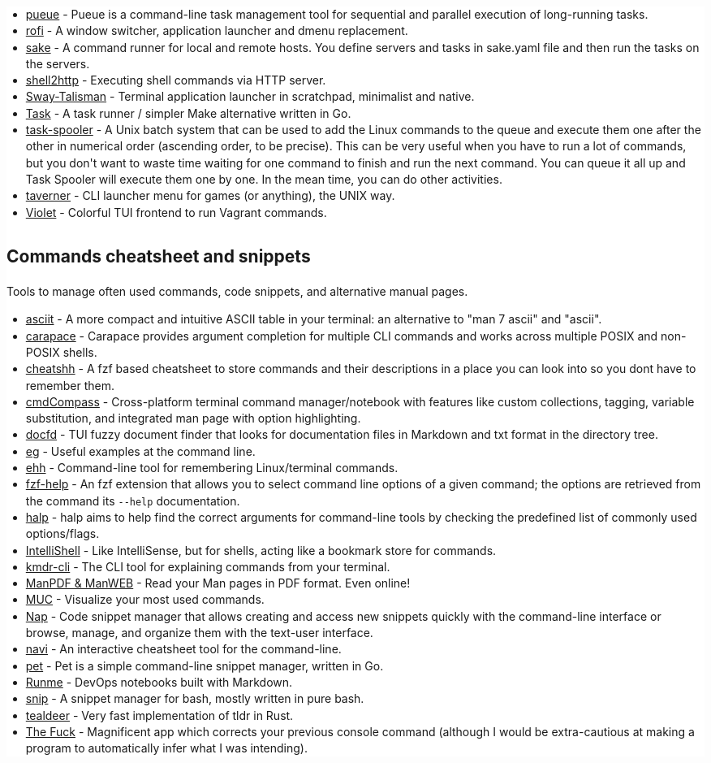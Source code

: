 - [pueue](https://github.com/Nukesor/pueue) - Pueue is a command-line task management tool for sequential and parallel execution of long-running tasks.
- [rofi](https://github.com/davatorium/rofi) - A window switcher, application launcher and dmenu replacement.
- [sake](https://github.com/alajmo/sake) - A command runner for local and remote hosts. You define servers and tasks in sake.yaml file and then run the tasks on the servers.
- [shell2http](https://github.com/msoap/shell2http) - Executing shell commands via HTTP server.
- [Sway-Talisman](https://github.com/sebastiancarlos/sway-talisman) - Terminal application launcher in scratchpad, minimalist and native.
- [Task](https://taskfile.dev/) - A task runner / simpler Make alternative written in Go.
- [task-spooler](http://vicerveza.homeunix.net/~viric/soft/ts/) - A Unix batch system that can be used to add the Linux commands to the queue and execute them one after the other in numerical order (ascending order, to be precise). This can be very useful when you have to run a lot of commands, but you don't want to waste time waiting for one command to finish and run the next command. You can queue it all up and Task Spooler will execute them one by one. In the mean time, you can do other activities.
- [taverner](https://github.com/vagos/taverner) - CLI launcher menu for games (or anything), the UNIX way.
- [Violet](https://github.com/braheezy/violet) - Colorful TUI frontend to run Vagrant commands.

## <a name="cheatsheet"></a>Commands cheatsheet and snippets

Tools to manage often used commands, code snippets, and alternative manual pages.

- [asciit](https://github.com/Q1CHENL/asciit) - A more compact and intuitive ASCII table in your terminal: an alternative to "man 7 ascii" and "ascii".
- [carapace](https://github.com/rsteube/carapace-bin) - Carapace provides argument completion for multiple CLI commands and works across multiple POSIX and non-POSIX shells.
- [cheatshh](https://github.com/AnirudhG07/cheatshh) - A fzf based cheatsheet to store commands and their descriptions in a place you can look into so you dont have to remember them.
- [cmdCompass](https://github.com/johnwangwyx/cmdCompass) - Cross-platform terminal command manager/notebook with features like custom collections, tagging, variable substitution, and integrated man page with option highlighting.
- [docfd](https://github.com/darrenldl/docfd) - TUI fuzzy document finder that looks for documentation files in Markdown and txt format in the directory tree.
- [eg](https://github.com/srsudar/eg) - Useful examples at the command line.
- [ehh](https://github.com/lennardv2/ehh) - Command-line tool for remembering Linux/terminal commands.
- [fzf-help](https://github.com/BartSte/fzf-help) - An fzf extension that allows you to select command line options of a given command; the options are retrieved from the command its `--help` documentation.
- [halp](https://github.com/orhun/halp) - halp aims to help find the correct arguments for command-line tools by checking the predefined list of commonly used options/flags.
- [IntelliShell](https://github.com/lasantosr/intelli-shell) - Like IntelliSense, but for shells, acting like a bookmark store for commands.
- [kmdr-cli](https://github.com/ediardo/kmdr-cli) - The CLI tool for explaining commands from your terminal.
- [ManPDF & ManWEB](https://github.com/sebastiancarlos/manpdf) - Read your Man pages in PDF format. Even online!
- [MUC](https://github.com/nate-sys/muc) - Visualize your most used commands.
- [Nap](https://github.com/maaslalani/nap) - Code snippet manager that allows creating and access new snippets quickly with the command-line interface or browse, manage, and organize them with the text-user interface.
- [navi](https://github.com/denisidoro/navi) - An interactive cheatsheet tool for the command-line.
- [pet](https://github.com/knqyf263/pet) - Pet is a simple command-line snippet manager, written in Go.
- [Runme](https://runme.dev/) - DevOps notebooks built with Markdown.
- [snip](https://github.com/marcopaganini/snip) - A snippet manager for bash, mostly written in pure bash.
- [tealdeer](https://github.com/dbrgn/tealdeer) - Very fast implementation of tldr in Rust.
- [The Fuck](https://github.com/nvbn/thefuck) - Magnificent app which corrects your previous console command (although I would be extra-cautious at making a program to automatically infer what I was intending).